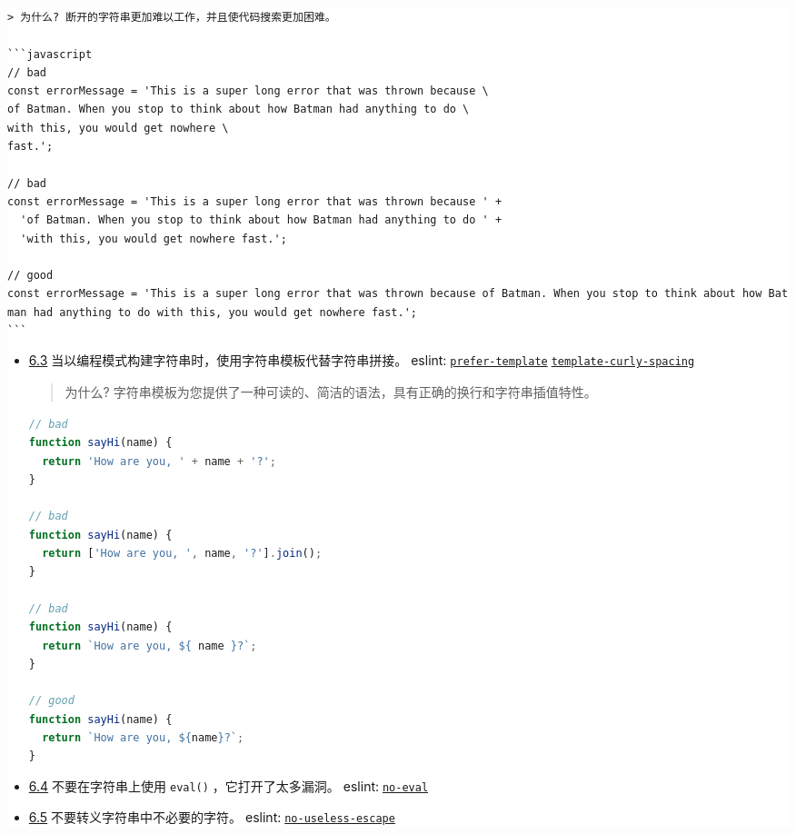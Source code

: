     > 为什么? 断开的字符串更加难以工作，并且使代码搜索更加困难。

    ```javascript
    // bad
    const errorMessage = 'This is a super long error that was thrown because \
    of Batman. When you stop to think about how Batman had anything to do \
    with this, you would get nowhere \
    fast.';

    // bad
    const errorMessage = 'This is a super long error that was thrown because ' +
      'of Batman. When you stop to think about how Batman had anything to do ' +
      'with this, you would get nowhere fast.';

    // good
    const errorMessage = 'This is a super long error that was thrown because of Batman. When you stop to think about how Batman had anything to do with this, you would get nowhere fast.';
    ```

  <a name="es6-template-literals"></a><a name="6.4"></a>
  - [6.3](#es6-template-literals) 当以编程模式构建字符串时，使用字符串模板代替字符串拼接。 eslint: [`prefer-template`](https://eslint.org/docs/rules/prefer-template.html) [`template-curly-spacing`](https://eslint.org/docs/rules/template-curly-spacing)

    > 为什么? 字符串模板为您提供了一种可读的、简洁的语法，具有正确的换行和字符串插值特性。

    ```javascript
    // bad
    function sayHi(name) {
      return 'How are you, ' + name + '?';
    }

    // bad
    function sayHi(name) {
      return ['How are you, ', name, '?'].join();
    }

    // bad
    function sayHi(name) {
      return `How are you, ${ name }?`;
    }

    // good
    function sayHi(name) {
      return `How are you, ${name}?`;
    }
    ```

  <a name="strings--eval"></a><a name="6.5"></a>
  - [6.4](#strings--eval) 不要在字符串上使用 `eval()` ，它打开了太多漏洞。 eslint: [`no-eval`](https://eslint.org/docs/rules/no-eval)

  <a name="strings--escaping"></a>
  - [6.5](#strings--escaping) 不要转义字符串中不必要的字符。 eslint: [`no-useless-escape`](https://eslint.org/docs/rules/no-useless-escape)
